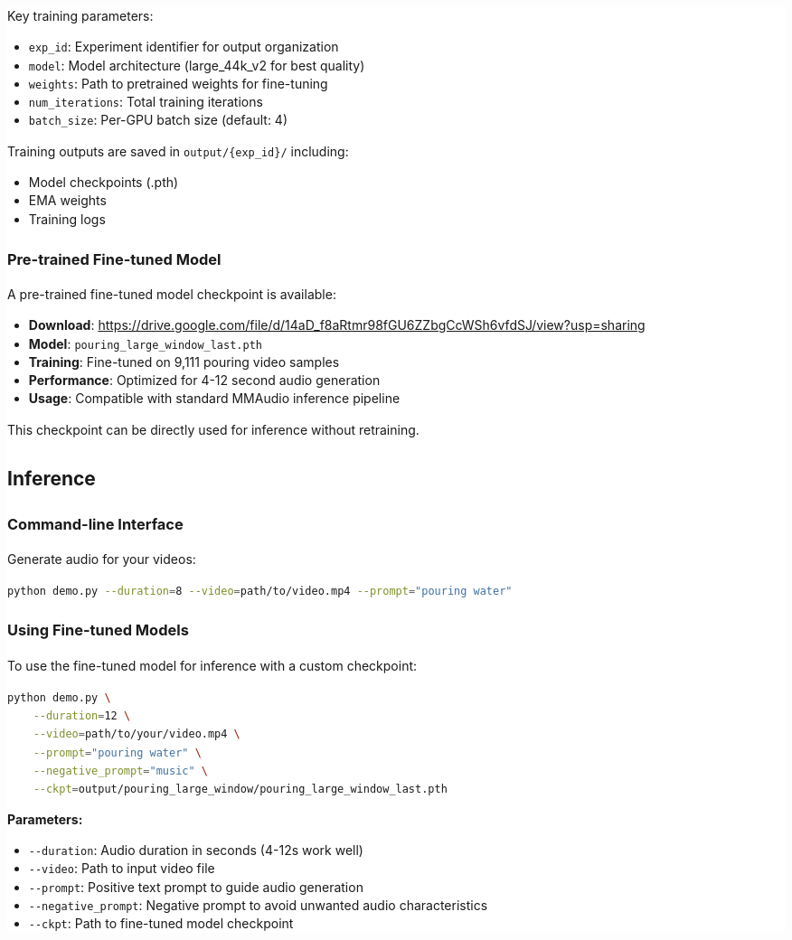 Key training parameters:
- `exp_id`: Experiment identifier for output organization
- `model`: Model architecture (large_44k_v2 for best quality)
- `weights`: Path to pretrained weights for fine-tuning
- `num_iterations`: Total training iterations
- `batch_size`: Per-GPU batch size (default: 4)

Training outputs are saved in `output/{exp_id}/` including:
- Model checkpoints (.pth)
- EMA weights
- Training logs

### Pre-trained Fine-tuned Model

A pre-trained fine-tuned model checkpoint is available:
- **Download**: https://drive.google.com/file/d/14aD_f8aRtmr98fGU6ZZbgCcWSh6vfdSJ/view?usp=sharing
- **Model**: `pouring_large_window_last.pth`
- **Training**: Fine-tuned on 9,111 pouring video samples
- **Performance**: Optimized for 4-12 second audio generation
- **Usage**: Compatible with standard MMAudio inference pipeline

This checkpoint can be directly used for inference without retraining.

## Inference

### Command-line Interface

Generate audio for your videos:

```bash
python demo.py --duration=8 --video=path/to/video.mp4 --prompt="pouring water"
```

### Using Fine-tuned Models

To use the fine-tuned model for inference with a custom checkpoint:

```bash
python demo.py \
    --duration=12 \
    --video=path/to/your/video.mp4 \
    --prompt="pouring water" \
    --negative_prompt="music" \
    --ckpt=output/pouring_large_window/pouring_large_window_last.pth
```

**Parameters:**
- `--duration`: Audio duration in seconds (4-12s work well)
- `--video`: Path to input video file
- `--prompt`: Positive text prompt to guide audio generation
- `--negative_prompt`: Negative prompt to avoid unwanted audio characteristics
- `--ckpt`: Path to fine-tuned model checkpoint


